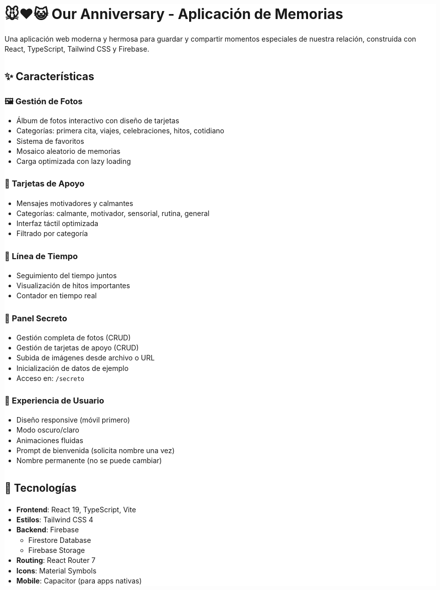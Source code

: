 # 🐭❤️😺 Our Anniversary - Aplicación de Memorias

Una aplicación web moderna y hermosa para guardar y compartir momentos especiales de nuestra relación, construida con React, TypeScript, Tailwind CSS y Firebase.

## ✨ Características

### 🖼️ Gestión de Fotos
- Álbum de fotos interactivo con diseño de tarjetas
- Categorías: primera cita, viajes, celebraciones, hitos, cotidiano
- Sistema de favoritos
- Mosaico aleatorio de memorias
- Carga optimizada con lazy loading

### 💝 Tarjetas de Apoyo
- Mensajes motivadores y calmantes
- Categorías: calmante, motivador, sensorial, rutina, general
- Interfaz táctil optimizada
- Filtrado por categoría

### 📅 Línea de Tiempo
- Seguimiento del tiempo juntos
- Visualización de hitos importantes
- Contador en tiempo real

### 🔐 Panel Secreto
- Gestión completa de fotos (CRUD)
- Gestión de tarjetas de apoyo (CRUD)
- Subida de imágenes desde archivo o URL
- Inicialización de datos de ejemplo
- Acceso en: `/secreto`

### 🎨 Experiencia de Usuario
- Diseño responsive (móvil primero)
- Modo oscuro/claro
- Animaciones fluidas
- Prompt de bienvenida (solicita nombre una vez)
- Nombre permanente (no se puede cambiar)

## 🚀 Tecnologías

- **Frontend**: React 19, TypeScript, Vite
- **Estilos**: Tailwind CSS 4
- **Backend**: Firebase
  - Firestore Database
  - Firebase Storage
- **Routing**: React Router 7
- **Icons**: Material Symbols
- **Mobile**: Capacitor (para apps nativas)
